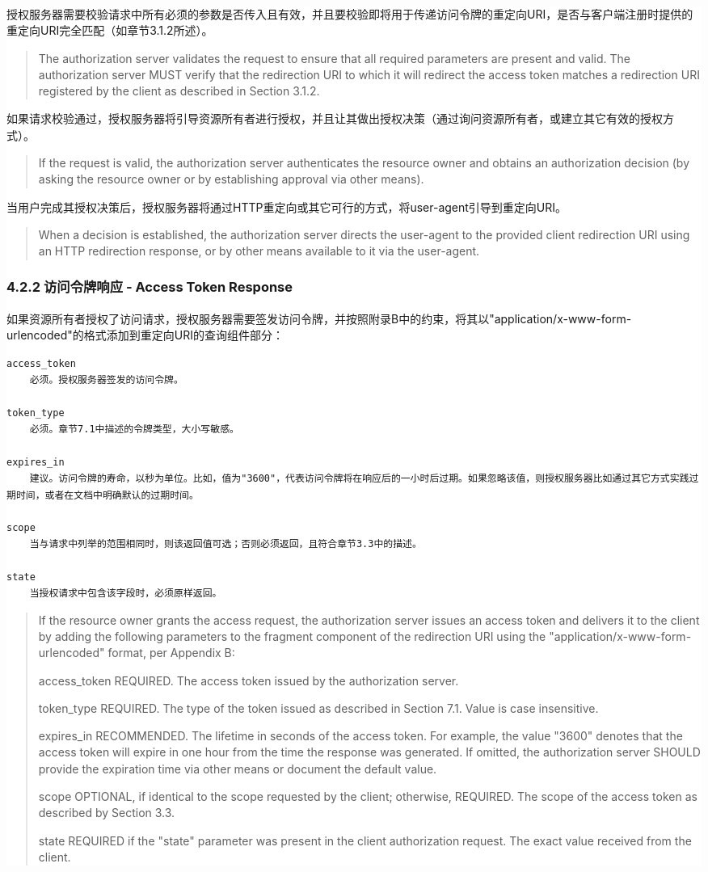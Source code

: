 授权服务器需要校验请求中所有必须的参数是否传入且有效，并且要校验即将用于传递访问令牌的重定向URI，是否与客户端注册时提供的重定向URI完全匹配（如章节3.1.2所述）。

> The authorization server validates the request to ensure that all
>    required parameters are present and valid.  The authorization server
>    MUST verify that the redirection URI to which it will redirect the
>    access token matches a redirection URI registered by the client as
>    described in Section 3.1.2.

如果请求校验通过，授权服务器将引导资源所有者进行授权，并且让其做出授权决策（通过询问资源所有者，或建立其它有效的授权方式）。

> If the request is valid, the authorization server authenticates the
>    resource owner and obtains an authorization decision (by asking the
>    resource owner or by establishing approval via other means).

当用户完成其授权决策后，授权服务器将通过HTTP重定向或其它可行的方式，将user-agent引导到重定向URI。

> When a decision is established, the authorization server directs the
>    user-agent to the provided client redirection URI using an HTTP
>    redirection response, or by other means available to it via the
>    user-agent.

### 4.2.2 访问令牌响应 - Access Token Response

如果资源所有者授权了访问请求，授权服务器需要签发访问令牌，并按照附录B中的约束，将其以"application/x-www-form-urlencoded"的格式添加到重定向URI的查询组件部分：

    access_token
        必须。授权服务器签发的访问令牌。

    token_type
        必须。章节7.1中描述的令牌类型，大小写敏感。

    expires_in
        建议。访问令牌的寿命，以秒为单位。比如，值为"3600"，代表访问令牌将在响应后的一小时后过期。如果忽略该值，则授权服务器比如通过其它方式实践过期时间，或者在文档中明确默认的过期时间。

    scope
        当与请求中列举的范围相同时，则该返回值可选；否则必须返回，且符合章节3.3中的描述。

    state
        当授权请求中包含该字段时，必须原样返回。

> If the resource owner grants the access request, the authorization
>    server issues an access token and delivers it to the client by adding
>    the following parameters to the fragment component of the redirection
>    URI using the "application/x-www-form-urlencoded" format, per
>    Appendix B:
>
>    access_token
>          REQUIRED.  The access token issued by the authorization server.
>
>    token_type
>          REQUIRED.  The type of the token issued as described in
>          Section 7.1.  Value is case insensitive.
>
>    expires_in
>          RECOMMENDED.  The lifetime in seconds of the access token.  For
>          example, the value "3600" denotes that the access token will
>          expire in one hour from the time the response was generated.
>          If omitted, the authorization server SHOULD provide the
>          expiration time via other means or document the default value.
>
>    scope
>          OPTIONAL, if identical to the scope requested by the client;
>          otherwise, REQUIRED.  The scope of the access token as
>          described by Section 3.3.
>
>    state
>          REQUIRED if the "state" parameter was present in the client
>          authorization request.  The exact value received from the
>          client.